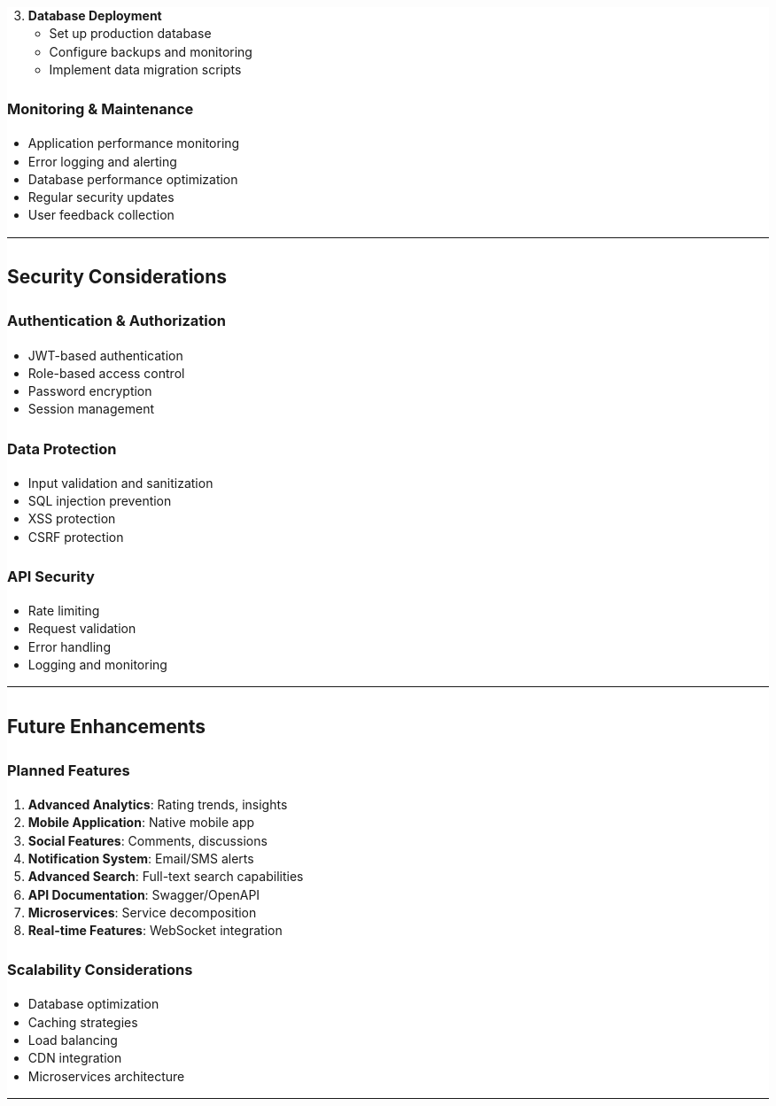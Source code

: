 3. **Database Deployment**
   - Set up production database
   - Configure backups and monitoring
   - Implement data migration scripts

### Monitoring & Maintenance
- Application performance monitoring
- Error logging and alerting
- Database performance optimization
- Regular security updates
- User feedback collection

---

## Security Considerations

### Authentication & Authorization
- JWT-based authentication
- Role-based access control
- Password encryption
- Session management

### Data Protection
- Input validation and sanitization
- SQL injection prevention
- XSS protection
- CSRF protection

### API Security
- Rate limiting
- Request validation
- Error handling
- Logging and monitoring

---

## Future Enhancements

### Planned Features
1. **Advanced Analytics**: Rating trends, insights
2. **Mobile Application**: Native mobile app
3. **Social Features**: Comments, discussions
4. **Notification System**: Email/SMS alerts
5. **Advanced Search**: Full-text search capabilities
6. **API Documentation**: Swagger/OpenAPI
7. **Microservices**: Service decomposition
8. **Real-time Features**: WebSocket integration

### Scalability Considerations
- Database optimization
- Caching strategies
- Load balancing
- CDN integration
- Microservices architecture

---